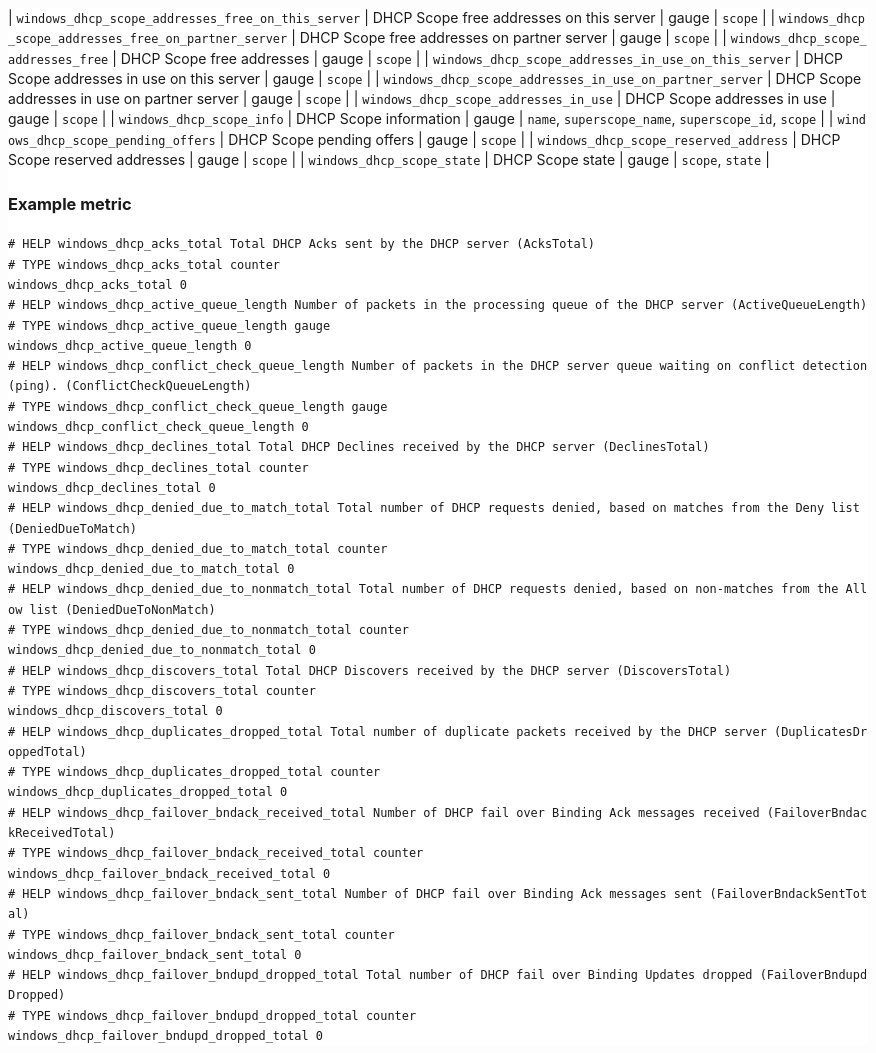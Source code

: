 | `windows_dhcp_scope_addresses_free_on_this_server`                       | DHCP Scope free addresses on this server                                       | gauge   | `scope`                                             |
| `windows_dhcp_scope_addresses_free_on_partner_server`                    | DHCP Scope free addresses on partner server                                    | gauge   | `scope`                                             |
| `windows_dhcp_scope_addresses_free`                                      | DHCP Scope free addresses                                                      | gauge   | `scope`                                             |
| `windows_dhcp_scope_addresses_in_use_on_this_server`                     | DHCP Scope addresses in use on this server                                     | gauge   | `scope`                                             |
| `windows_dhcp_scope_addresses_in_use_on_partner_server`                  | DHCP Scope addresses in use on partner server                                  | gauge   | `scope`                                             |
| `windows_dhcp_scope_addresses_in_use`                                    | DHCP Scope addresses in use                                                    | gauge   | `scope`                                             |
| `windows_dhcp_scope_info`                                                | DHCP Scope information                                                         | gauge   | `name`, `superscope_name`, `superscope_id`, `scope` |
| `windows_dhcp_scope_pending_offers`                                      | DHCP Scope pending offers                                                      | gauge   | `scope`                                             |
| `windows_dhcp_scope_reserved_address`                                    | DHCP Scope reserved addresses                                                  | gauge   | `scope`                                             |
| `windows_dhcp_scope_state`                                               | DHCP Scope state                                                               | gauge   | `scope`, `state`                                    |


### Example metric
```
# HELP windows_dhcp_acks_total Total DHCP Acks sent by the DHCP server (AcksTotal)
# TYPE windows_dhcp_acks_total counter
windows_dhcp_acks_total 0
# HELP windows_dhcp_active_queue_length Number of packets in the processing queue of the DHCP server (ActiveQueueLength)
# TYPE windows_dhcp_active_queue_length gauge
windows_dhcp_active_queue_length 0
# HELP windows_dhcp_conflict_check_queue_length Number of packets in the DHCP server queue waiting on conflict detection (ping). (ConflictCheckQueueLength)
# TYPE windows_dhcp_conflict_check_queue_length gauge
windows_dhcp_conflict_check_queue_length 0
# HELP windows_dhcp_declines_total Total DHCP Declines received by the DHCP server (DeclinesTotal)
# TYPE windows_dhcp_declines_total counter
windows_dhcp_declines_total 0
# HELP windows_dhcp_denied_due_to_match_total Total number of DHCP requests denied, based on matches from the Deny list (DeniedDueToMatch)
# TYPE windows_dhcp_denied_due_to_match_total counter
windows_dhcp_denied_due_to_match_total 0
# HELP windows_dhcp_denied_due_to_nonmatch_total Total number of DHCP requests denied, based on non-matches from the Allow list (DeniedDueToNonMatch)
# TYPE windows_dhcp_denied_due_to_nonmatch_total counter
windows_dhcp_denied_due_to_nonmatch_total 0
# HELP windows_dhcp_discovers_total Total DHCP Discovers received by the DHCP server (DiscoversTotal)
# TYPE windows_dhcp_discovers_total counter
windows_dhcp_discovers_total 0
# HELP windows_dhcp_duplicates_dropped_total Total number of duplicate packets received by the DHCP server (DuplicatesDroppedTotal)
# TYPE windows_dhcp_duplicates_dropped_total counter
windows_dhcp_duplicates_dropped_total 0
# HELP windows_dhcp_failover_bndack_received_total Number of DHCP fail over Binding Ack messages received (FailoverBndackReceivedTotal)
# TYPE windows_dhcp_failover_bndack_received_total counter
windows_dhcp_failover_bndack_received_total 0
# HELP windows_dhcp_failover_bndack_sent_total Number of DHCP fail over Binding Ack messages sent (FailoverBndackSentTotal)
# TYPE windows_dhcp_failover_bndack_sent_total counter
windows_dhcp_failover_bndack_sent_total 0
# HELP windows_dhcp_failover_bndupd_dropped_total Total number of DHCP fail over Binding Updates dropped (FailoverBndupdDropped)
# TYPE windows_dhcp_failover_bndupd_dropped_total counter
windows_dhcp_failover_bndupd_dropped_total 0
```